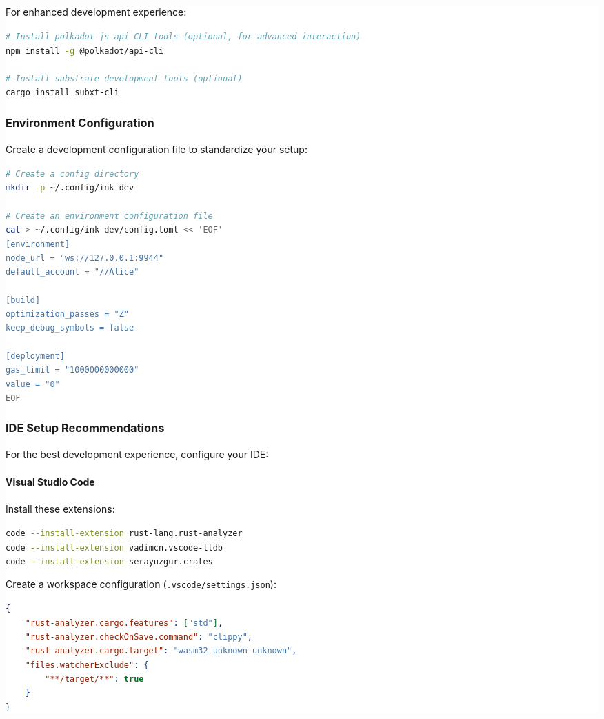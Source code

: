 For enhanced development experience:

```bash
# Install polkadot-js-api CLI tools (optional, for advanced interaction)
npm install -g @polkadot/api-cli

# Install substrate development tools (optional)
cargo install subxt-cli
```

### Environment Configuration

Create a development configuration file to standardize your setup:

```bash
# Create a config directory
mkdir -p ~/.config/ink-dev

# Create an environment configuration file
cat > ~/.config/ink-dev/config.toml << 'EOF'
[environment]
node_url = "ws://127.0.0.1:9944"
default_account = "//Alice"

[build]
optimization_passes = "Z"
keep_debug_symbols = false

[deployment]
gas_limit = "1000000000000"
value = "0"
EOF
```

### IDE Setup Recommendations

For the best development experience, configure your IDE:

#### Visual Studio Code

Install these extensions:

```bash
code --install-extension rust-lang.rust-analyzer
code --install-extension vadimcn.vscode-lldb
code --install-extension serayuzgur.crates
```

Create a workspace configuration (`.vscode/settings.json`):

```json
{
    "rust-analyzer.cargo.features": ["std"],
    "rust-analyzer.checkOnSave.command": "clippy",
    "rust-analyzer.cargo.target": "wasm32-unknown-unknown",
    "files.watcherExclude": {
        "**/target/**": true
    }
}
```
